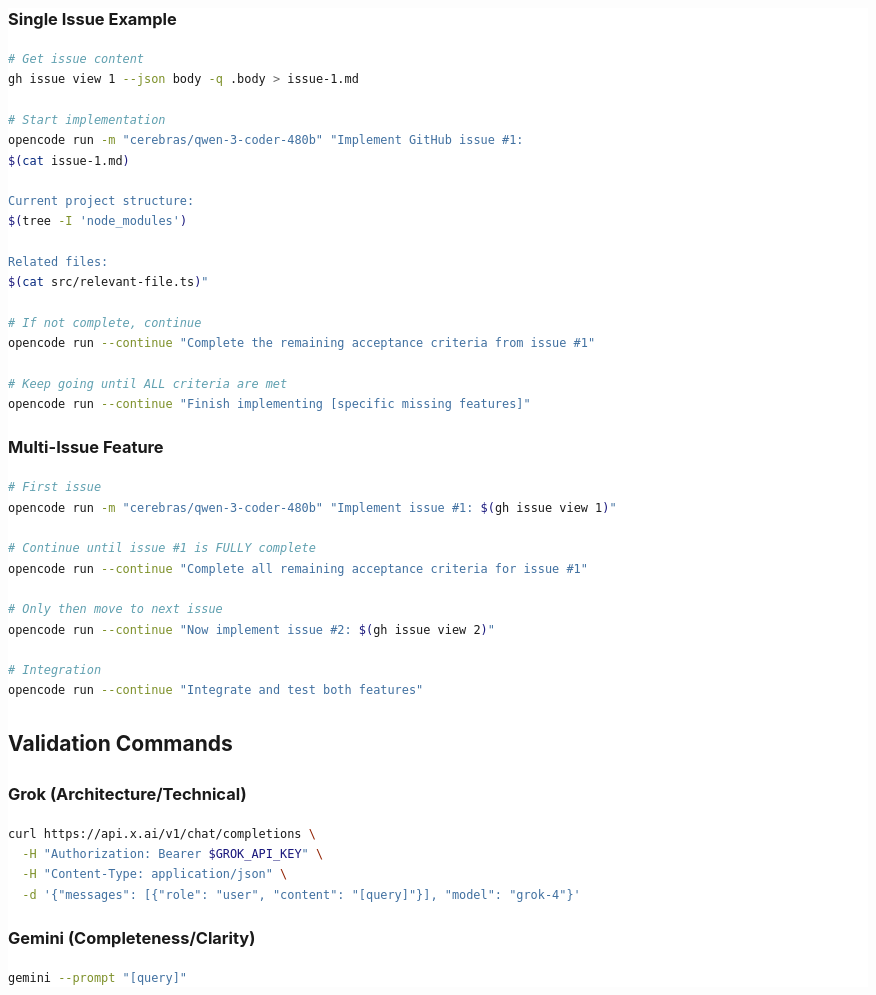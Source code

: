 ### Single Issue Example
```bash
# Get issue content
gh issue view 1 --json body -q .body > issue-1.md

# Start implementation
opencode run -m "cerebras/qwen-3-coder-480b" "Implement GitHub issue #1:
$(cat issue-1.md)

Current project structure:
$(tree -I 'node_modules')

Related files:
$(cat src/relevant-file.ts)"

# If not complete, continue
opencode run --continue "Complete the remaining acceptance criteria from issue #1"

# Keep going until ALL criteria are met
opencode run --continue "Finish implementing [specific missing features]"
```

### Multi-Issue Feature
```bash
# First issue
opencode run -m "cerebras/qwen-3-coder-480b" "Implement issue #1: $(gh issue view 1)"

# Continue until issue #1 is FULLY complete
opencode run --continue "Complete all remaining acceptance criteria for issue #1"

# Only then move to next issue
opencode run --continue "Now implement issue #2: $(gh issue view 2)"

# Integration
opencode run --continue "Integrate and test both features"
```

## Validation Commands

### Grok (Architecture/Technical)
```bash
curl https://api.x.ai/v1/chat/completions \
  -H "Authorization: Bearer $GROK_API_KEY" \
  -H "Content-Type: application/json" \
  -d '{"messages": [{"role": "user", "content": "[query]"}], "model": "grok-4"}'
```

### Gemini (Completeness/Clarity)
```bash
gemini --prompt "[query]"
```

